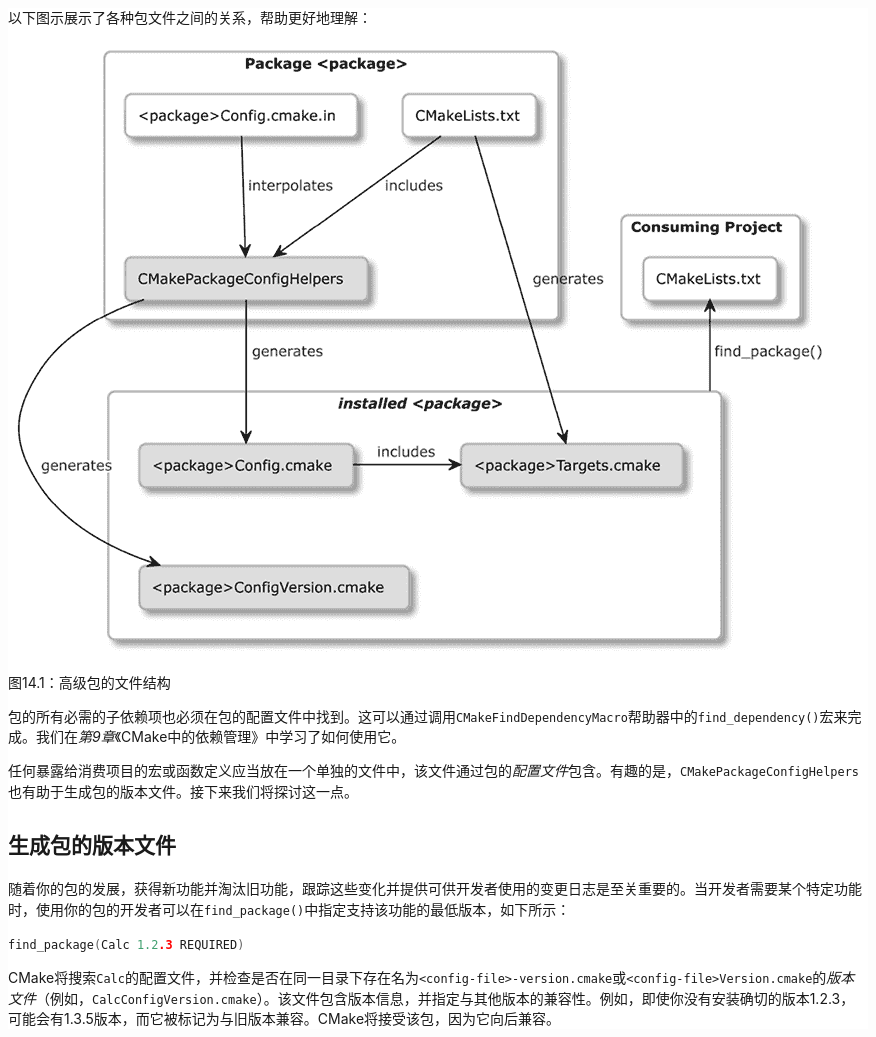 
以下图示展示了各种包文件之间的关系，帮助更好地理解：

![图11.1 – 高级包的文件结构](img/B19844_14_01.png)

图14.1：高级包的文件结构

包的所有必需的子依赖项也必须在包的配置文件中找到。这可以通过调用`CMakeFindDependencyMacro`帮助器中的`find_dependency()`宏来完成。我们在*第9章*《CMake中的依赖管理》中学习了如何使用它。

任何暴露给消费项目的宏或函数定义应当放在一个单独的文件中，该文件通过包的*配置文件*包含。有趣的是，`CMakePackageConfigHelpers`也有助于生成包的版本文件。接下来我们将探讨这一点。

## 生成包的版本文件

随着你的包的发展，获得新功能并淘汰旧功能，跟踪这些变化并提供可供开发者使用的变更日志是至关重要的。当开发者需要某个特定功能时，使用你的包的开发者可以在`find_package()`中指定支持该功能的最低版本，如下所示：

```cpp
find_package(Calc 1.2.3 REQUIRED) 
```

CMake将搜索`Calc`的配置文件，并检查是否在同一目录下存在名为`<config-file>-version.cmake`或`<config-file>Version.cmake`的*版本文件*（例如，`CalcConfigVersion.cmake`）。该文件包含版本信息，并指定与其他版本的兼容性。例如，即使你没有安装确切的版本1.2.3，可能会有1.3.5版本，而它被标记为与旧版本兼容。CMake将接受该包，因为它向后兼容。
